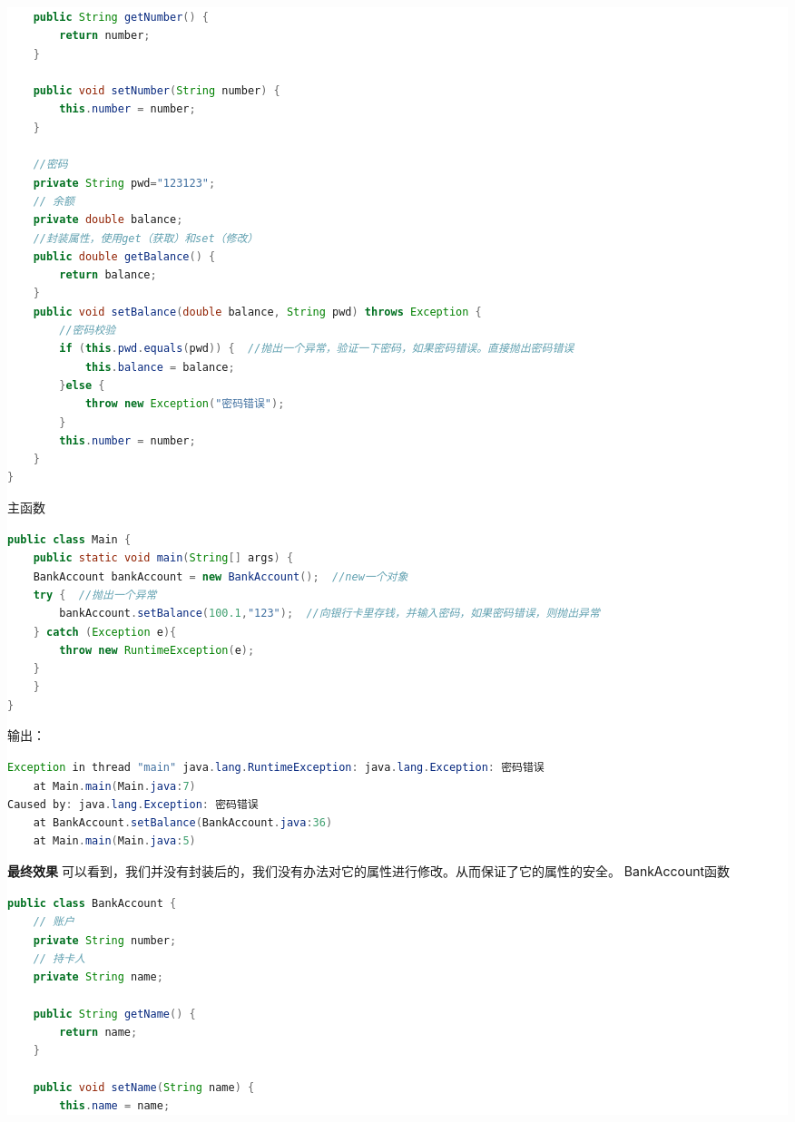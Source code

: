 ```java
    public String getNumber() {  
        return number;  
    }  
  
    public void setNumber(String number) {  
        this.number = number;  
    }  
  
    //密码  
    private String pwd="123123";  
    // 余额  
    private double balance;  
    //封装属性，使用get（获取）和set（修改）  
    public double getBalance() {  
        return balance;  
    }  
    public void setBalance(double balance, String pwd) throws Exception {  
        //密码校验  
        if (this.pwd.equals(pwd)) {  //抛出一个异常，验证一下密码，如果密码错误。直接抛出密码错误
            this.balance = balance;  
        }else {  
            throw new Exception("密码错误");  
        }  
        this.number = number;  
    }  
}
```
主函数
```java
public class Main {  
    public static void main(String[] args) {  
    BankAccount bankAccount = new BankAccount();  //new一个对象
    try {  //抛出一个异常
        bankAccount.setBalance(100.1,"123");  //向银行卡里存钱，并输入密码，如果密码错误，则抛出异常
    } catch (Exception e){  
        throw new RuntimeException(e);  
    }  
    }  
}
```
输出：
```java
Exception in thread "main" java.lang.RuntimeException: java.lang.Exception: 密码错误
	at Main.main(Main.java:7)
Caused by: java.lang.Exception: 密码错误
	at BankAccount.setBalance(BankAccount.java:36)
	at Main.main(Main.java:5)
```
**最终效果**
可以看到，我们并没有封装后的，我们没有办法对它的属性进行修改。从而保证了它的属性的安全。
BankAccount函数
```java
public class BankAccount {  
    // 账户  
    private String number;  
    // 持卡人  
    private String name;  
  
    public String getName() {  
        return name;  
    }  
  
    public void setName(String name) {  
        this.name = name;  
```